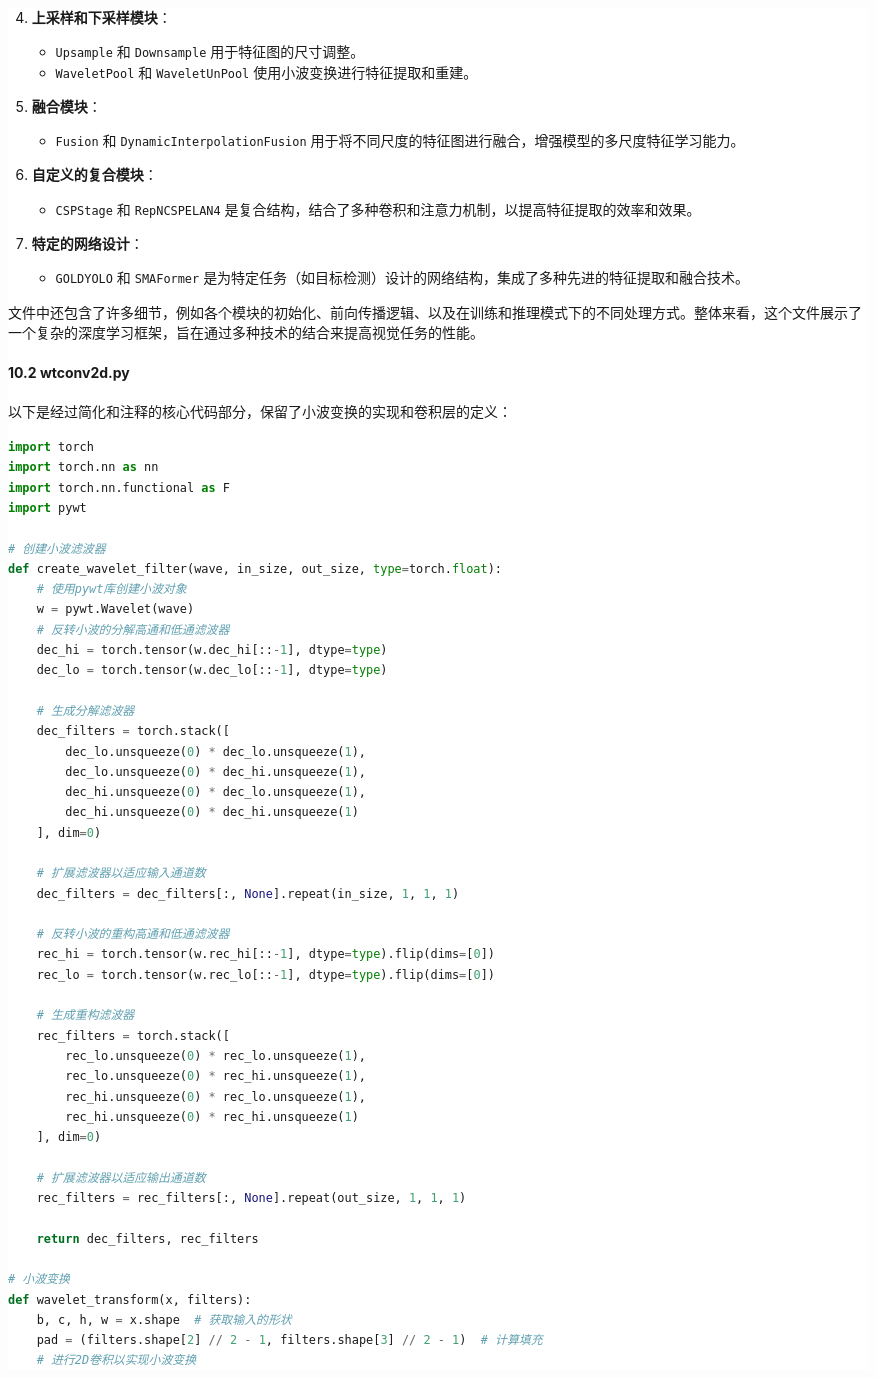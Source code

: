 4. **上采样和下采样模块**：
   - `Upsample` 和 `Downsample` 用于特征图的尺寸调整。
   - `WaveletPool` 和 `WaveletUnPool` 使用小波变换进行特征提取和重建。

5. **融合模块**：
   - `Fusion` 和 `DynamicInterpolationFusion` 用于将不同尺度的特征图进行融合，增强模型的多尺度特征学习能力。

6. **自定义的复合模块**：
   - `CSPStage` 和 `RepNCSPELAN4` 是复合结构，结合了多种卷积和注意力机制，以提高特征提取的效率和效果。

7. **特定的网络设计**：
   - `GOLDYOLO` 和 `SMAFormer` 是为特定任务（如目标检测）设计的网络结构，集成了多种先进的特征提取和融合技术。

文件中还包含了许多细节，例如各个模块的初始化、前向传播逻辑、以及在训练和推理模式下的不同处理方式。整体来看，这个文件展示了一个复杂的深度学习框架，旨在通过多种技术的结合来提高视觉任务的性能。

#### 10.2 wtconv2d.py

以下是经过简化和注释的核心代码部分，保留了小波变换的实现和卷积层的定义：

```python
import torch
import torch.nn as nn
import torch.nn.functional as F
import pywt

# 创建小波滤波器
def create_wavelet_filter(wave, in_size, out_size, type=torch.float):
    # 使用pywt库创建小波对象
    w = pywt.Wavelet(wave)
    # 反转小波的分解高通和低通滤波器
    dec_hi = torch.tensor(w.dec_hi[::-1], dtype=type)
    dec_lo = torch.tensor(w.dec_lo[::-1], dtype=type)
    
    # 生成分解滤波器
    dec_filters = torch.stack([
        dec_lo.unsqueeze(0) * dec_lo.unsqueeze(1),
        dec_lo.unsqueeze(0) * dec_hi.unsqueeze(1),
        dec_hi.unsqueeze(0) * dec_lo.unsqueeze(1),
        dec_hi.unsqueeze(0) * dec_hi.unsqueeze(1)
    ], dim=0)

    # 扩展滤波器以适应输入通道数
    dec_filters = dec_filters[:, None].repeat(in_size, 1, 1, 1)

    # 反转小波的重构高通和低通滤波器
    rec_hi = torch.tensor(w.rec_hi[::-1], dtype=type).flip(dims=[0])
    rec_lo = torch.tensor(w.rec_lo[::-1], dtype=type).flip(dims=[0])
    
    # 生成重构滤波器
    rec_filters = torch.stack([
        rec_lo.unsqueeze(0) * rec_lo.unsqueeze(1),
        rec_lo.unsqueeze(0) * rec_hi.unsqueeze(1),
        rec_hi.unsqueeze(0) * rec_lo.unsqueeze(1),
        rec_hi.unsqueeze(0) * rec_hi.unsqueeze(1)
    ], dim=0)

    # 扩展滤波器以适应输出通道数
    rec_filters = rec_filters[:, None].repeat(out_size, 1, 1, 1)

    return dec_filters, rec_filters

# 小波变换
def wavelet_transform(x, filters):
    b, c, h, w = x.shape  # 获取输入的形状
    pad = (filters.shape[2] // 2 - 1, filters.shape[3] // 2 - 1)  # 计算填充
    # 进行2D卷积以实现小波变换
```